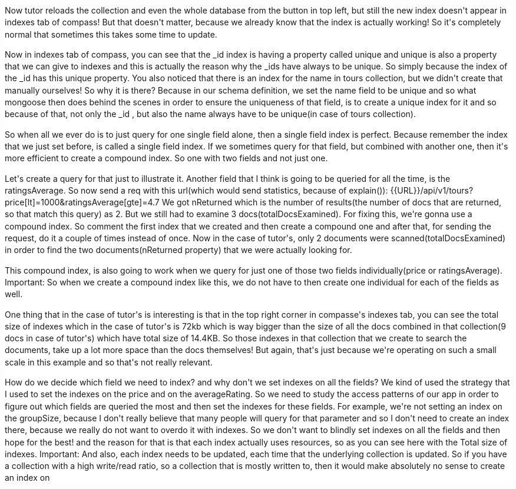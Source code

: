 Now tutor reloads the collection and even the whole database from the button in top left, but still the new index doesn't appear in indexes tab of compass!
But that doesn't matter, because we already know that the index is actually working! So it's completely normal that sometimes this takes some time to update.

Now in indexes tab of compass, you can see that the _id index is having a property called unique and unique is also a property that we can give to indexes and
this is actually the reason why the _ids have always to be unique. So simply because the index of the _id has this unique property. You also noticed that
there is an index for the name in tours collection, but we didn't create that manually ourselves!
So why it is there?
Because in our schema definition, we set the name field to be unique and so what mongoose then does behind the scenes in order to ensure the
uniqueness of that field, is to create a unique index for it and so because of that, not only the _id , but also the name always have to be unique(in case of tours
collection).

So when all we ever do is to just query for one single field alone, then a single field index is perfect. Because remember the index that we just set
before, is called a single field index.
If we sometimes query for that field, but combined with another one, then it's more efficient to create a compound index. So one with two fields and not just one.

Let's create a query for that just to illustrate it.
Another field that I think is going to be queried for all the time, is the ratingsAverage. So now send a req with this url(which would send statistics, because of
explain()):
{{URL}}/api/v1/tours?price[lt]=1000&ratingsAverage[gte]=4.7
We got nReturned which is the number of results(the number of docs that are returned, so that match this query) as 2. But we still had to examine 3 docs(totalDocsExamined).
For fixing this, we're gonna use a compound index.
So comment the first index that we created and then create a compound one and after that, for sending the request, do it a couple of times instead of once.
Now in the case of tutor's, only 2 documents were scanned(totalDocsExamined) in order to find the two documents(nReturned property) that we were actually looking for.

This compound index, is also going to work when we query for just one of those two fields individually(price or ratingsAverage).
Important: So when we create a compound index like this, we do not have to then create one individual for each of the fields as well.

One thing that in the case of tutor's is interesting is that in the top right corner in compasse's indexes tab, you can see the
total size of indexes which in the case of tutor's is 72kb which is way bigger than the size of all the docs combined in that collection(9 docs in case of tutor's)
which have total size of 14.4KB.
So those indexes in that collection that we create to search the documents, take up a lot more space than the docs themselves! But again, that's just because
we're operating on such a small scale in this example and so that's not really relevant.

How do we decide which field we need to index? and why don't we set indexes on all the fields?
We kind of used the strategy that I used to set the indexes on the price and on the averageRating. So we need to study the access patterns
of our app in order to figure out which fields are queried the most and then set the indexes for these fields.
For example, we're not setting an index on the groupSize, because I don't really believe that many people will query for that parameter and so I don't need to
create an index there, because we really do not want to overdo it with indexes. So we don't want to blindly set indexes on all the fields and then hope for the best!
and the reason for that is that each index actually uses resources, so as you can see here with the Total size of indexes.
Important: And also, each index needs to be updated, each time that the underlying collection is updated.
So if you have a collection with a high write/read ratio, so a collection that is mostly written to, then it would make absolutely no sense to create an index on